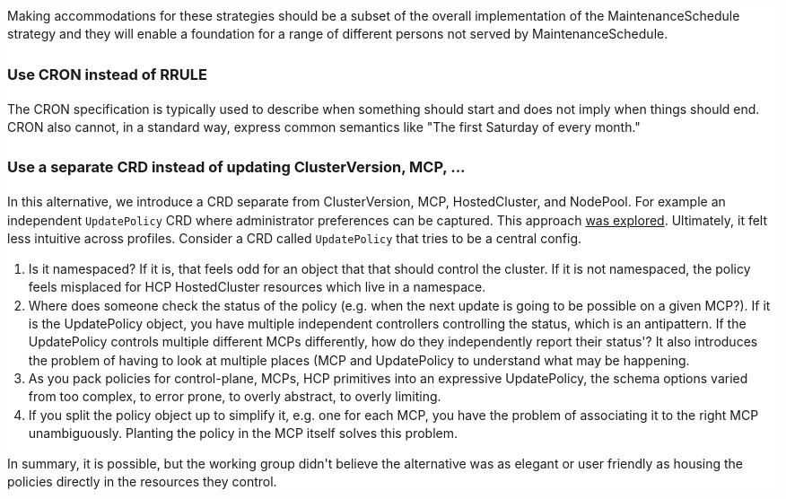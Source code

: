 Making accommodations for these strategies should be a subset of the overall implementation
of the MaintenanceSchedule strategy and they will enable a foundation for a range of 
different persons not served by MaintenanceSchedule.

### Use CRON instead of RRULE
The CRON specification is typically used to describe when something should start and 
does not imply when things should end. CRON also cannot, in a standard way,
express common semantics like "The first Saturday of every month."

### Use a separate CRD instead of updating ClusterVersion, MCP, ...
In this alternative, we introduce a CRD separate from ClusterVersion, MCP, HostedCluster, and NodePool. For example
an independent `UpdatePolicy` CRD where administrator preferences can be captured. This approach [was explored](https://github.com/jupierce/oc-update-design-ideas/commit/a6364ee2f2c1ebf84ed6d50bc277f9736bf793bd). 
Ultimately, it felt less intuitive across profiles. Consider a CRD called `UpdatePolicy` that tries to be a central config.

1. Is it namespaced? If it is, that feels odd for an object that that should control the cluster. If it is not namespaced, the policy feels misplaced for HCP HostedCluster resources which live in a namespace.
1. Where does someone check the status of the policy (e.g. when the next update is going to be possible on a given MCP?). If it is the UpdatePolicy object, you have multiple independent controllers controlling the status, which is an antipattern. If the UpdatePolicy controls multiple different MCPs differently, how do they independently report their status'? It also introduces the problem of having to look at multiple places (MCP and UpdatePolicy to understand what may be happening.
1. As you pack policies for control-plane, MCPs, HCP primitives into an expressive UpdatePolicy, the schema options varied from too complex, to error prone, to overly abstract, to overly limiting.
1. If you split the policy object up to simplify it, e.g. one for each MCP, you have the problem of associating it to the right MCP unambiguously. Planting the policy in the MCP itself solves this problem.

In summary, it is possible, but the working group didn't believe the alternative was as elegant or user friendly as housing the policies directly in the resources they control.